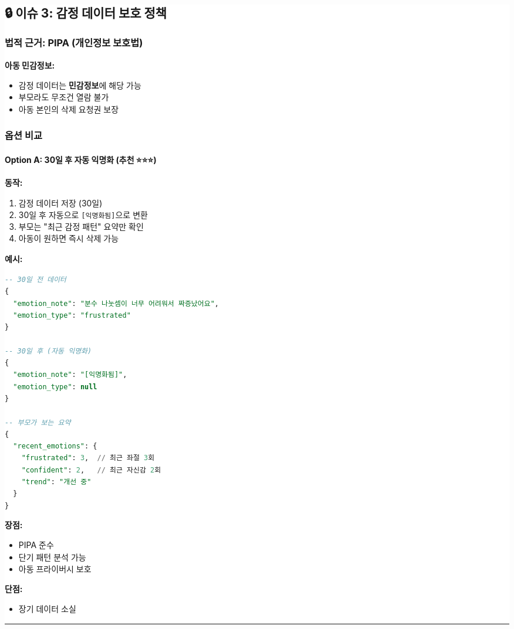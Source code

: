 ## 🔒 이슈 3: 감정 데이터 보호 정책

### 법적 근거: PIPA (개인정보 보호법)

**아동 민감정보:**
- 감정 데이터는 **민감정보**에 해당 가능
- 부모라도 무조건 열람 불가
- 아동 본인의 삭제 요청권 보장

### 옵션 비교

#### Option A: 30일 후 자동 익명화 (추천 ⭐⭐⭐)

**동작:**
1. 감정 데이터 저장 (30일)
2. 30일 후 자동으로 `[익명화됨]`으로 변환
3. 부모는 "최근 감정 패턴" 요약만 확인
4. 아동이 원하면 즉시 삭제 가능

**예시:**
```sql
-- 30일 전 데이터
{
  "emotion_note": "분수 나눗셈이 너무 어려워서 짜증났어요",
  "emotion_type": "frustrated"
}

-- 30일 후 (자동 익명화)
{
  "emotion_note": "[익명화됨]",
  "emotion_type": null
}

-- 부모가 보는 요약
{
  "recent_emotions": {
    "frustrated": 3,  // 최근 좌절 3회
    "confident": 2,   // 최근 자신감 2회
    "trend": "개선 중"
  }
}
```

**장점:**
- PIPA 준수
- 단기 패턴 분석 가능
- 아동 프라이버시 보호

**단점:**
- 장기 데이터 소실

---
